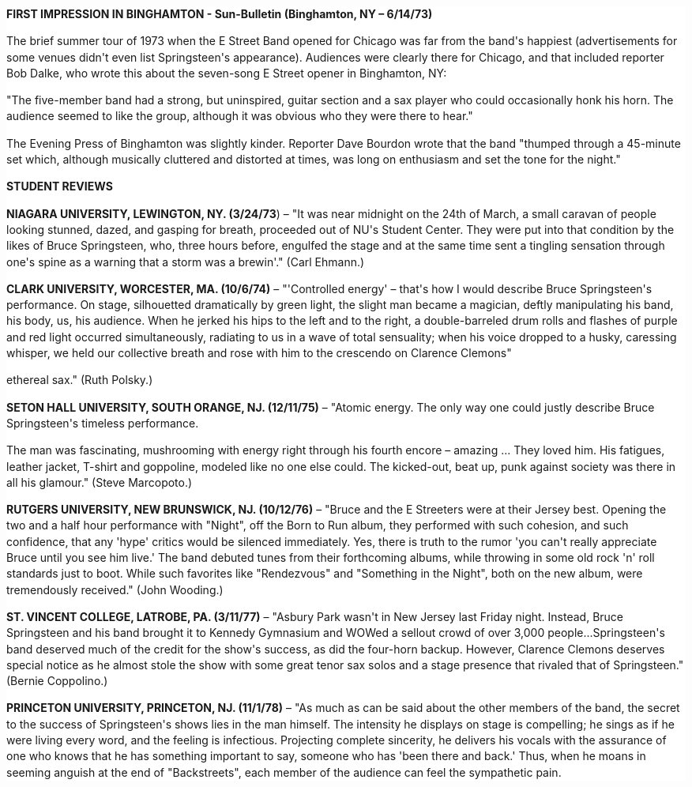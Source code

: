 **FIRST IMPRESSION IN BINGHAMTON - Sun-Bulletin (Binghamton, NY – 6/14/73)**

The brief summer tour of 1973 when the E Street Band opened for Chicago was far from the band's happiest (advertisements for some venues didn't even list Springsteen's appearance). Audiences were clearly there for Chicago, and that included reporter Bob Dalke, who wrote this about the seven-song E Street opener in Binghamton, NY:

"The five-member band had a strong, but uninspired, guitar section and a sax player who could occasionally honk his horn. The audience seemed to like the group, although it was obvious who they were there to hear."

The Evening Press of Binghamton was slightly kinder. Reporter Dave Bourdon wrote that the band "thumped through a 45-minute set which, although musically cluttered and distorted at times, was long on enthusiasm and set the tone for the night."

**STUDENT REVIEWS**

**NIAGARA UNIVERSITY, LEWINGTON, NY. (3/24/73**) – "It was near midnight on the 24th of March, a small caravan of people looking stunned, dazed, and gasping for breath, proceeded out of NU's Student Center. They were put into that condition by the likes of Bruce Springsteen, who, three hours before, engulfed the stage and at the same time sent a tingling sensation through one's spine as a warning that a storm was a brewin'." (Carl Ehmann.)

**CLARK UNIVERSITY, WORCESTER, MA. (10/6/74)** – "'Controlled energy' – that's how I would describe Bruce Springsteen's performance. On stage, silhouetted dramatically by green light, the slight man became a magician, deftly manipulating his band, his body, us, his audience. When he jerked his hips to the left and to the right, a double-barreled drum rolls and flashes of purple and red light occurred simultaneously, radiating to us in a wave of total sensuality; when his voice dropped to a husky, caressing whisper, we held our collective breath and rose with him to the crescendo on Clarence Clemons"

ethereal sax." (Ruth Polsky.)

**SETON HALL UNIVERSITY, SOUTH ORANGE, NJ. (12/11/75)** – "Atomic energy. The only way one could justly describe Bruce Springsteen's timeless performance.

The man was fascinating, mushrooming with energy right through his fourth encore – amazing ... They loved him. His fatigues, leather jacket, T-shirt and goppoline, modeled like no one else could. The kicked-out, beat up, punk against society was there in all his glamour." (Steve Marcopoto.)

**RUTGERS UNIVERSITY, NEW BRUNSWICK, NJ. (10/12/76)** – "Bruce and the E Streeters were at their Jersey best. Opening the two and a half hour performance with "Night", off the Born to Run album, they performed with such cohesion, and such confidence, that any 'hype' critics would be silenced immediately. Yes, there is truth to the rumor 'you can't really appreciate Bruce until you see him live.' The band debuted tunes from their forthcoming albums, while throwing in some old rock 'n' roll standards just to boot. While such favorites like "Rendezvous" and "Something in the Night", both on the new album, were tremendously received." (John Wooding.)

**ST. VINCENT COLLEGE, LATROBE, PA. (3/11/77)** – "Asbury Park wasn't in New Jersey last Friday night. Instead, Bruce Springsteen and his band brought it to Kennedy Gymnasium and WOWed a sellout crowd of over 3,000 people...Springsteen's band deserved much of the credit for the show's success, as did the four-horn backup. However, Clarence Clemons deserves special notice as he almost stole the show with some great tenor sax solos and a stage presence that rivaled that of Springsteen." (Bernie Coppolino.)

**PRINCETON UNIVERSITY, PRINCETON, NJ. (11/1/78)** – "As much as can be said about the other members of the band, the secret to the success of Springsteen's shows lies in the man himself. The intensity he displays on stage is compelling; he sings as if he were living every word, and the feeling is infectious. Projecting complete sincerity, he delivers his vocals with the assurance of one who knows that he has something important to say, someone who has 'been there and back.' Thus, when he moans in seeming anguish at the end of "Backstreets", each member of the audience can feel the sympathetic pain.
